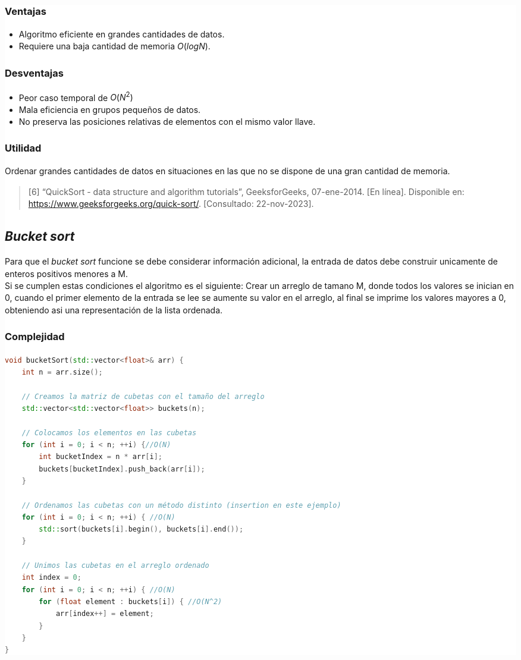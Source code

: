 ### Ventajas

* Algoritmo eficiente en grandes cantidades de datos.<br>
* Requiere una baja cantidad de memoria $O(log N)$.<br>

### Desventajas

* Peor caso temporal de $O(N^2)$
* Mala eficiencia en grupos pequeños de datos.<br>
* No preserva las posiciones relativas de elementos con el mismo valor llave.<br>

### Utilidad

Ordenar grandes cantidades de datos en situaciones en las que no se dispone de una gran cantidad de memoria.<br>

>[6]	“QuickSort - data structure and algorithm tutorials”, GeeksforGeeks, 07-ene-2014. [En línea]. Disponible en: https://www.geeksforgeeks.org/quick-sort/. [Consultado: 22-nov-2023].


## *Bucket sort*

Para que el *bucket sort* funcione se debe considerar información adicional, la entrada de datos debe construir unicamente de enteros positivos menores a M. <br>
Si se cumplen estas condiciones el algoritmo es el siguiente: Crear un arreglo de tamano M, donde todos los valores se inician en 0, cuando el primer elemento de la entrada se lee se aumente su valor en el arreglo, al final se imprime los valores mayores a 0, obteniendo asi una representación de la lista ordenada.

### Complejidad 

```c++
void bucketSort(std::vector<float>& arr) {
    int n = arr.size();

    // Creamos la matriz de cubetas con el tamaño del arreglo
    std::vector<std::vector<float>> buckets(n);

    // Colocamos los elementos en las cubetas
    for (int i = 0; i < n; ++i) {//O(N)
        int bucketIndex = n * arr[i];
        buckets[bucketIndex].push_back(arr[i]);
    }

    // Ordenamos las cubetas con un método distinto (insertion en este ejemplo)
    for (int i = 0; i < n; ++i) { //O(N)
        std::sort(buckets[i].begin(), buckets[i].end());
    }

    // Unimos las cubetas en el arreglo ordenado
    int index = 0;
    for (int i = 0; i < n; ++i) { //O(N)
        for (float element : buckets[i]) { //O(N^2)
            arr[index++] = element;
        }
    }
}
```
